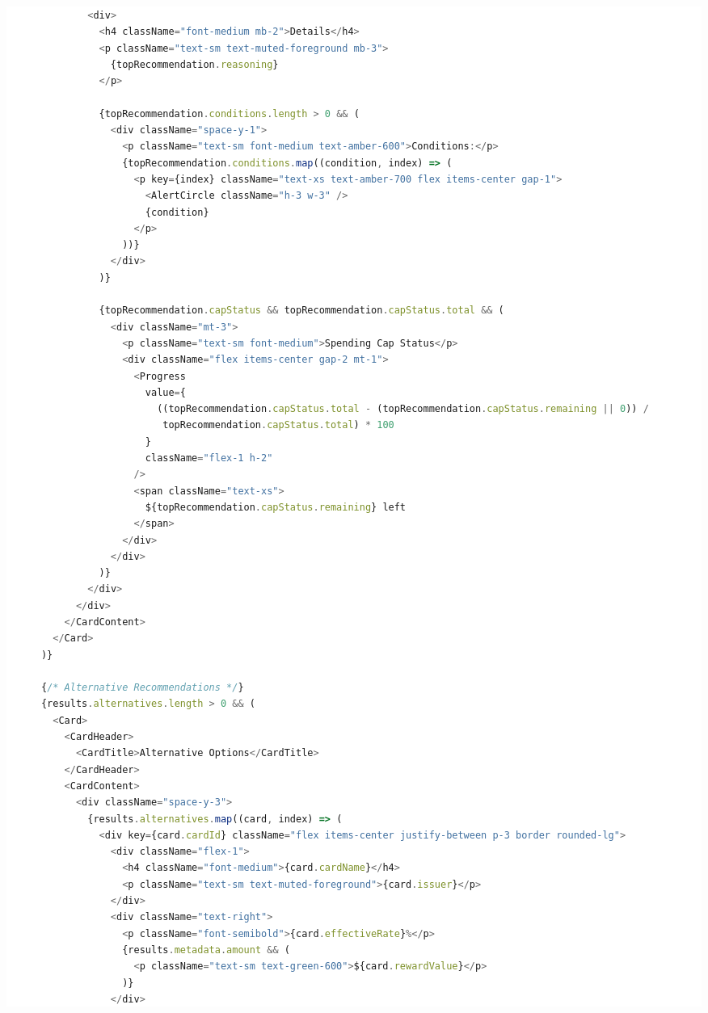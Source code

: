 ```typescript
              <div>
                <h4 className="font-medium mb-2">Details</h4>
                <p className="text-sm text-muted-foreground mb-3">
                  {topRecommendation.reasoning}
                </p>

                {topRecommendation.conditions.length > 0 && (
                  <div className="space-y-1">
                    <p className="text-sm font-medium text-amber-600">Conditions:</p>
                    {topRecommendation.conditions.map((condition, index) => (
                      <p key={index} className="text-xs text-amber-700 flex items-center gap-1">
                        <AlertCircle className="h-3 w-3" />
                        {condition}
                      </p>
                    ))}
                  </div>
                )}

                {topRecommendation.capStatus && topRecommendation.capStatus.total && (
                  <div className="mt-3">
                    <p className="text-sm font-medium">Spending Cap Status</p>
                    <div className="flex items-center gap-2 mt-1">
                      <Progress 
                        value={
                          ((topRecommendation.capStatus.total - (topRecommendation.capStatus.remaining || 0)) / 
                           topRecommendation.capStatus.total) * 100
                        }
                        className="flex-1 h-2"
                      />
                      <span className="text-xs">
                        ${topRecommendation.capStatus.remaining} left
                      </span>
                    </div>
                  </div>
                )}
              </div>
            </div>
          </CardContent>
        </Card>
      )}

      {/* Alternative Recommendations */}
      {results.alternatives.length > 0 && (
        <Card>
          <CardHeader>
            <CardTitle>Alternative Options</CardTitle>
          </CardHeader>
          <CardContent>
            <div className="space-y-3">
              {results.alternatives.map((card, index) => (
                <div key={card.cardId} className="flex items-center justify-between p-3 border rounded-lg">
                  <div className="flex-1">
                    <h4 className="font-medium">{card.cardName}</h4>
                    <p className="text-sm text-muted-foreground">{card.issuer}</p>
                  </div>
                  <div className="text-right">
                    <p className="font-semibold">{card.effectiveRate}%</p>
                    {results.metadata.amount && (
                      <p className="text-sm text-green-600">${card.rewardValue}</p>
                    )}
                  </div>
```